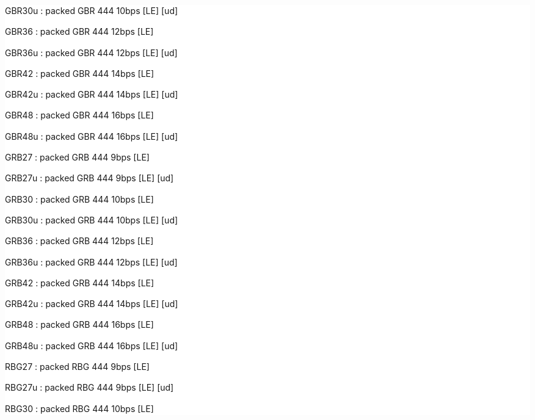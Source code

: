 GBR30u
: packed GBR 444 10bps [LE] [ud]

GBR36
: packed GBR 444 12bps [LE]

GBR36u
: packed GBR 444 12bps [LE] [ud]

GBR42
: packed GBR 444 14bps [LE]

GBR42u
: packed GBR 444 14bps [LE] [ud]

GBR48
: packed GBR 444 16bps [LE]

GBR48u
: packed GBR 444 16bps [LE] [ud]

GRB27
: packed GRB 444 9bps [LE]

GRB27u
: packed GRB 444 9bps [LE] [ud]

GRB30
: packed GRB 444 10bps [LE]

GRB30u
: packed GRB 444 10bps [LE] [ud]

GRB36
: packed GRB 444 12bps [LE]

GRB36u
: packed GRB 444 12bps [LE] [ud]

GRB42
: packed GRB 444 14bps [LE]

GRB42u
: packed GRB 444 14bps [LE] [ud]

GRB48
: packed GRB 444 16bps [LE]

GRB48u
: packed GRB 444 16bps [LE] [ud]

RBG27
: packed RBG 444 9bps [LE]

RBG27u
: packed RBG 444 9bps [LE] [ud]

RBG30
: packed RBG 444 10bps [LE]
